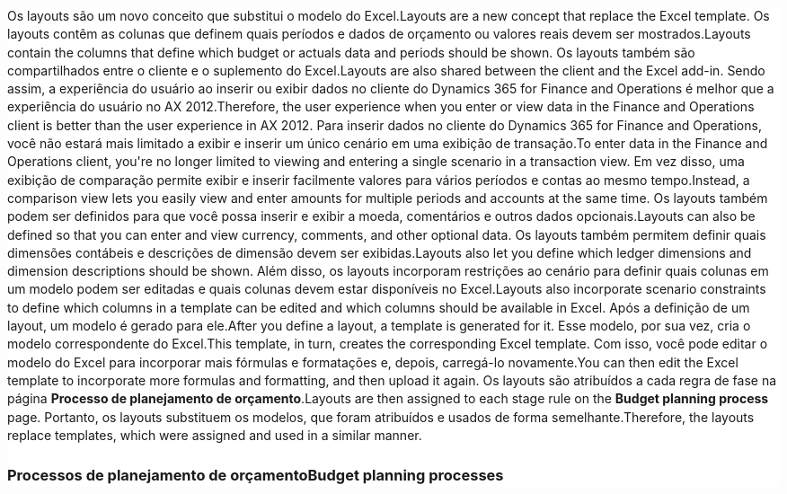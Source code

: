 <span data-ttu-id="2acf3-135">Os layouts são um novo conceito que substitui o modelo do Excel.</span><span class="sxs-lookup"><span data-stu-id="2acf3-135">Layouts are a new concept that replace the Excel template.</span></span> <span data-ttu-id="2acf3-136">Os layouts contêm as colunas que definem quais períodos e dados de orçamento ou valores reais devem ser mostrados.</span><span class="sxs-lookup"><span data-stu-id="2acf3-136">Layouts contain the columns that define which budget or actuals data and periods should be shown.</span></span> <span data-ttu-id="2acf3-137">Os layouts também são compartilhados entre o cliente e o suplemento do Excel.</span><span class="sxs-lookup"><span data-stu-id="2acf3-137">Layouts are also shared between the client and the Excel add-in.</span></span> <span data-ttu-id="2acf3-138">Sendo assim, a experiência do usuário ao inserir ou exibir dados no cliente do Dynamics 365 for Finance and Operations é melhor que a experiência do usuário no AX 2012.</span><span class="sxs-lookup"><span data-stu-id="2acf3-138">Therefore, the user experience when you enter or view data in the Finance and Operations client is better than the user experience in AX 2012.</span></span> <span data-ttu-id="2acf3-139">Para inserir dados no cliente do Dynamics 365 for Finance and Operations, você não estará mais limitado a exibir e inserir um único cenário em uma exibição de transação.</span><span class="sxs-lookup"><span data-stu-id="2acf3-139">To enter data in the Finance and Operations client, you're no longer limited to viewing and entering a single scenario in a transaction view.</span></span> <span data-ttu-id="2acf3-140">Em vez disso, uma exibição de comparação permite exibir e inserir facilmente valores para vários períodos e contas ao mesmo tempo.</span><span class="sxs-lookup"><span data-stu-id="2acf3-140">Instead, a comparison view lets you easily view and enter amounts for multiple periods and accounts at the same time.</span></span> <span data-ttu-id="2acf3-141">Os layouts também podem ser definidos para que você possa inserir e exibir a moeda, comentários e outros dados opcionais.</span><span class="sxs-lookup"><span data-stu-id="2acf3-141">Layouts can also be defined so that you can enter and view currency, comments, and other optional data.</span></span> <span data-ttu-id="2acf3-142">Os layouts também permitem definir quais dimensões contábeis e descrições de dimensão devem ser exibidas.</span><span class="sxs-lookup"><span data-stu-id="2acf3-142">Layouts also let you define which ledger dimensions and dimension descriptions should be shown.</span></span> <span data-ttu-id="2acf3-143">Além disso, os layouts incorporam restrições ao cenário para definir quais colunas em um modelo podem ser editadas e quais colunas devem estar disponíveis no Excel.</span><span class="sxs-lookup"><span data-stu-id="2acf3-143">Layouts also incorporate scenario constraints to define which columns in a template can be edited and which columns should be available in Excel.</span></span> <span data-ttu-id="2acf3-144">Após a definição de um layout, um modelo é gerado para ele.</span><span class="sxs-lookup"><span data-stu-id="2acf3-144">After you define a layout, a template is generated for it.</span></span> <span data-ttu-id="2acf3-145">Esse modelo, por sua vez, cria o modelo correspondente do Excel.</span><span class="sxs-lookup"><span data-stu-id="2acf3-145">This template, in turn, creates the corresponding Excel template.</span></span> <span data-ttu-id="2acf3-146">Com isso, você pode editar o modelo do Excel para incorporar mais fórmulas e formatações e, depois, carregá-lo novamente.</span><span class="sxs-lookup"><span data-stu-id="2acf3-146">You can then edit the Excel template to incorporate more formulas and formatting, and then upload it again.</span></span> <span data-ttu-id="2acf3-147">Os layouts são atribuídos a cada regra de fase na página **Processo de planejamento de orçamento**.</span><span class="sxs-lookup"><span data-stu-id="2acf3-147">Layouts are then assigned to each stage rule on the **Budget planning process** page.</span></span> <span data-ttu-id="2acf3-148">Portanto, os layouts substituem os modelos, que foram atribuídos e usados de forma semelhante.</span><span class="sxs-lookup"><span data-stu-id="2acf3-148">Therefore, the layouts replace templates, which were assigned and used in a similar manner.</span></span>

### <a name="budget-planning-processes"></a><span data-ttu-id="2acf3-149">Processos de planejamento de orçamento</span><span class="sxs-lookup"><span data-stu-id="2acf3-149">Budget planning processes</span></span>
